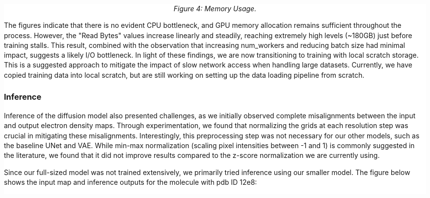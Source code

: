 <p align="center"><i>Figure 4: Memory Usage.</i></p>


The figures indicate that there is no evident CPU bottleneck, and GPU memory allocation remains sufficient throughout the process. However, the "Read Bytes" values increase linearly and steadily, reaching extremely high levels (~180GB) just before training stalls. This result, combined with the observation that increasing num_workers and reducing batch size had minimal impact, suggests a likely I/O bottleneck. In light of these findings, we are now transitioning to training with local scratch storage. This is a suggested approach to mitigate the impact of slow network access when handling large datasets. Currently, we have copied training data into local scratch, but are still working on setting up the data loading pipeline from scratch.

### Inference 

Inference of the diffusion model also presented challenges, as we initially observed complete misalignments between the input and output electron density maps. Through experimentation, we found that normalizing the grids at each resolution step was crucial in mitigating these misalignments. Interestingly, this preprocessing step was not necessary for our other models, such as the baseline UNet and VAE. While min-max normalization (scaling pixel intensities between -1 and 1) is commonly suggested in the literature, we found that it did not improve results compared to the z-score normalization we are currently using.


Since our full-sized model was not trained extensively, we primarily tried inference using our smaller model. The figure below shows the input map and inference outputs for the molecule with pdb ID 12e8:

<div style="display: flex; justify-content: center; gap: 5px; text-align: center;">
  <div>